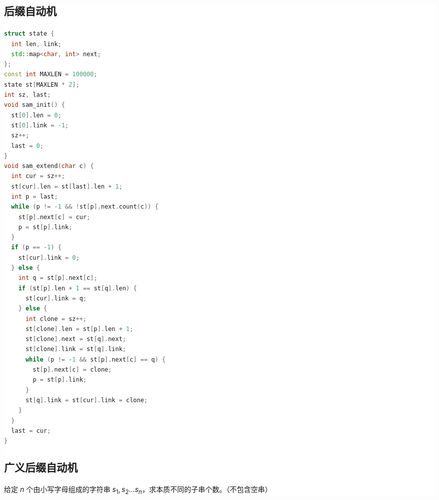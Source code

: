## 后缀自动机

```c++
struct state {
  int len, link;
  std::map<char, int> next;
};
const int MAXLEN = 100000;
state st[MAXLEN * 2];
int sz, last;
void sam_init() {
  st[0].len = 0;
  st[0].link = -1;
  sz++;
  last = 0;
}
void sam_extend(char c) {
  int cur = sz++;
  st[cur].len = st[last].len + 1;
  int p = last;
  while (p != -1 && !st[p].next.count(c)) {
    st[p].next[c] = cur;
    p = st[p].link;
  }
  if (p == -1) {
    st[cur].link = 0;
  } else {
    int q = st[p].next[c];
    if (st[p].len + 1 == st[q].len) {
      st[cur].link = q;
    } else {
      int clone = sz++;
      st[clone].len = st[p].len + 1;
      st[clone].next = st[q].next;
      st[clone].link = st[q].link;
      while (p != -1 && st[p].next[c] == q) {
        st[p].next[c] = clone;
        p = st[p].link;
      }
      st[q].link = st[cur].link = clone;
    }
  }
  last = cur;
}

```

## 广义后缀自动机

给定 $n$ 个由小写字母组成的字符串 $s_1,s_2\ldots s_n$，求本质不同的子串个数。（不包含空串）
